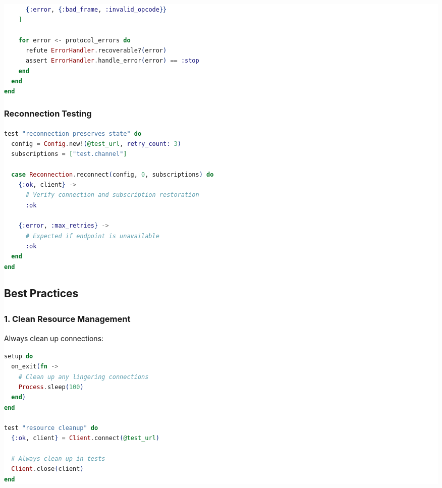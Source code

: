 ```elixir
      {:error, {:bad_frame, :invalid_opcode}}
    ]
    
    for error <- protocol_errors do
      refute ErrorHandler.recoverable?(error)
      assert ErrorHandler.handle_error(error) == :stop
    end
  end
end
```

### Reconnection Testing

```elixir
test "reconnection preserves state" do
  config = Config.new!(@test_url, retry_count: 3)
  subscriptions = ["test.channel"]
  
  case Reconnection.reconnect(config, 0, subscriptions) do
    {:ok, client} ->
      # Verify connection and subscription restoration
      :ok
      
    {:error, :max_retries} ->
      # Expected if endpoint is unavailable
      :ok
  end
end
```

## Best Practices

### 1. Clean Resource Management

Always clean up connections:

```elixir
setup do
  on_exit(fn ->
    # Clean up any lingering connections
    Process.sleep(100)
  end)
end

test "resource cleanup" do
  {:ok, client} = Client.connect(@test_url)
  
  # Always clean up in tests
  Client.close(client)
end
```
